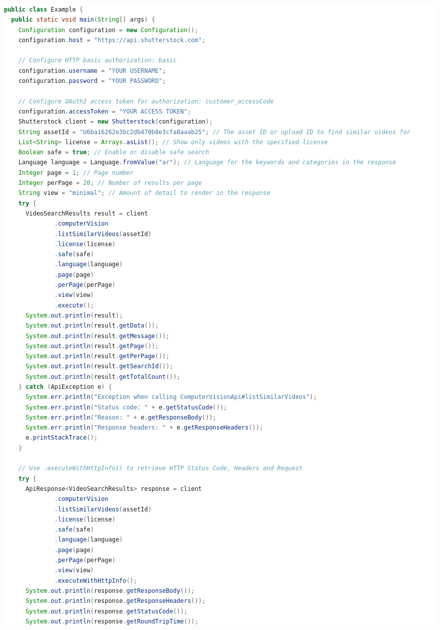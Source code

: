 ```java
public class Example {
  public static void main(String[] args) {
    Configuration configuration = new Configuration();
    configuration.host = "https://api.shutterstock.com";
    
    // Configure HTTP basic authorization: basic
    configuration.username = "YOUR USERNAME";
    configuration.password = "YOUR PASSWORD";
    
    // Configure OAuth2 access token for authorization: customer_accessCode
    configuration.accessToken = "YOUR ACCESS TOKEN";
    Shutterstock client = new Shutterstock(configuration);
    String assetId = "U6ba16262e3bc2db470b8e3cfa8aaab25"; // The asset ID or upload ID to find similar videos for
    List<String> license = Arrays.asList(); // Show only videos with the specified license
    Boolean safe = true; // Enable or disable safe search
    Language language = Language.fromValue("ar"); // Language for the keywords and categories in the response
    Integer page = 1; // Page number
    Integer perPage = 20; // Number of results per page
    String view = "minimal"; // Amount of detail to render in the response
    try {
      VideoSearchResults result = client
              .computerVision
              .listSimilarVideos(assetId)
              .license(license)
              .safe(safe)
              .language(language)
              .page(page)
              .perPage(perPage)
              .view(view)
              .execute();
      System.out.println(result);
      System.out.println(result.getData());
      System.out.println(result.getMessage());
      System.out.println(result.getPage());
      System.out.println(result.getPerPage());
      System.out.println(result.getSearchId());
      System.out.println(result.getTotalCount());
    } catch (ApiException e) {
      System.err.println("Exception when calling ComputerVisionApi#listSimilarVideos");
      System.err.println("Status code: " + e.getStatusCode());
      System.err.println("Reason: " + e.getResponseBody());
      System.err.println("Response headers: " + e.getResponseHeaders());
      e.printStackTrace();
    }

    // Use .executeWithHttpInfo() to retrieve HTTP Status Code, Headers and Request
    try {
      ApiResponse<VideoSearchResults> response = client
              .computerVision
              .listSimilarVideos(assetId)
              .license(license)
              .safe(safe)
              .language(language)
              .page(page)
              .perPage(perPage)
              .view(view)
              .executeWithHttpInfo();
      System.out.println(response.getResponseBody());
      System.out.println(response.getResponseHeaders());
      System.out.println(response.getStatusCode());
      System.out.println(response.getRoundTripTime());
```